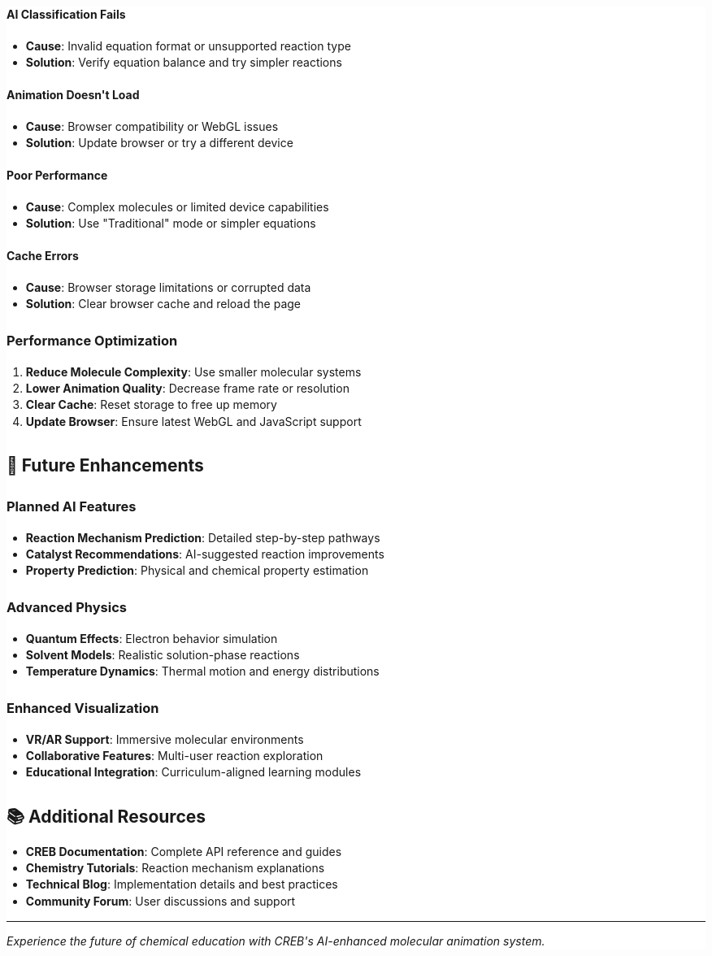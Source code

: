 #### AI Classification Fails
- **Cause**: Invalid equation format or unsupported reaction type
- **Solution**: Verify equation balance and try simpler reactions

#### Animation Doesn't Load
- **Cause**: Browser compatibility or WebGL issues
- **Solution**: Update browser or try a different device

#### Poor Performance
- **Cause**: Complex molecules or limited device capabilities
- **Solution**: Use "Traditional" mode or simpler equations

#### Cache Errors
- **Cause**: Browser storage limitations or corrupted data
- **Solution**: Clear browser cache and reload the page

### Performance Optimization
1. **Reduce Molecule Complexity**: Use smaller molecular systems
2. **Lower Animation Quality**: Decrease frame rate or resolution
3. **Clear Cache**: Reset storage to free up memory
4. **Update Browser**: Ensure latest WebGL and JavaScript support

## 🔮 Future Enhancements

### Planned AI Features
- **Reaction Mechanism Prediction**: Detailed step-by-step pathways
- **Catalyst Recommendations**: AI-suggested reaction improvements
- **Property Prediction**: Physical and chemical property estimation

### Advanced Physics
- **Quantum Effects**: Electron behavior simulation
- **Solvent Models**: Realistic solution-phase reactions
- **Temperature Dynamics**: Thermal motion and energy distributions

### Enhanced Visualization
- **VR/AR Support**: Immersive molecular environments
- **Collaborative Features**: Multi-user reaction exploration
- **Educational Integration**: Curriculum-aligned learning modules

## 📚 Additional Resources

- **CREB Documentation**: Complete API reference and guides
- **Chemistry Tutorials**: Reaction mechanism explanations
- **Technical Blog**: Implementation details and best practices
- **Community Forum**: User discussions and support

---

*Experience the future of chemical education with CREB's AI-enhanced molecular animation system.*
